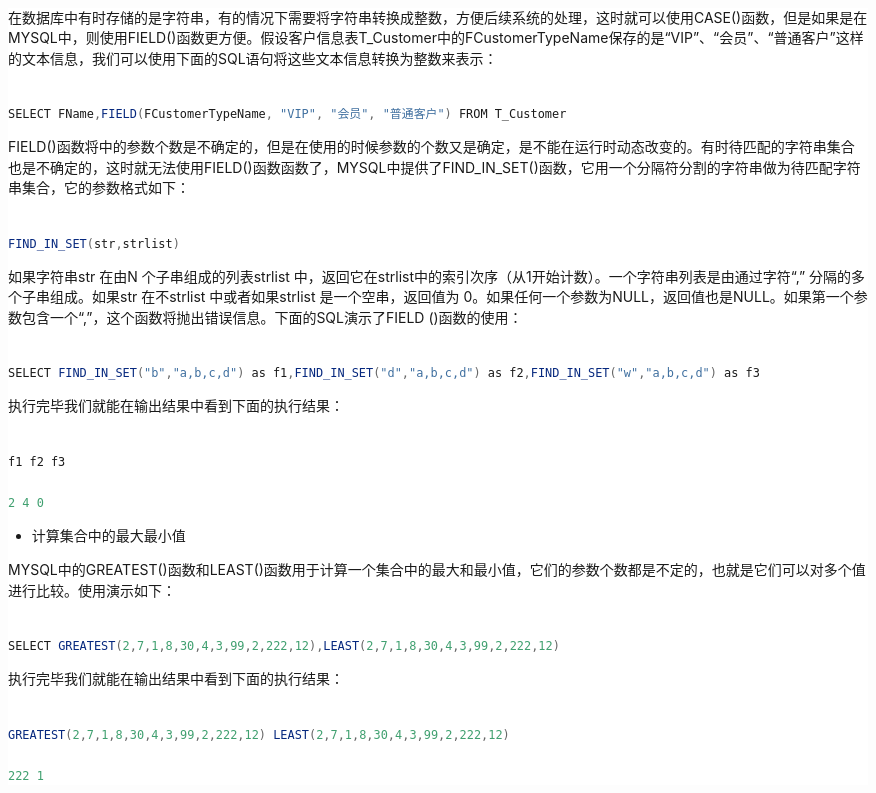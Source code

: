 在数据库中有时存储的是字符串，有的情况下需要将字符串转换成整数，方便后续系统的处理，这时就可以使用CASE()函数，但是如果是在MYSQL中，则使用FIELD()函数更方便。假设客户信息表T_Customer中的FCustomerTypeName保存的是“VIP”、“会员”、“普通客户”这样的文本信息，我们可以使用下面的SQL语句将这些文本信息转换为整数来表示：

```java  

SELECT FName,FIELD(FCustomerTypeName, "VIP", "会员", "普通客户") FROM T_Customer

```

FIELD()函数将中的参数个数是不确定的，但是在使用的时候参数的个数又是确定，是不能在运行时动态改变的。有时待匹配的字符串集合也是不确定的，这时就无法使用FIELD()函数函数了，MYSQL中提供了FIND_IN_SET()函数，它用一个分隔符分割的字符串做为待匹配字符串集合，它的参数格式如下：

```java  

FIND_IN_SET(str,strlist)

```

如果字符串str 在由N 个子串组成的列表strlist 中，返回它在strlist中的索引次序（从1开始计数）。一个字符串列表是由通过字符“,” 分隔的多个子串组成。如果str 在不strlist 中或者如果strlist 是一个空串，返回值为 0。如果任何一个参数为NULL，返回值也是NULL。如果第一个参数包含一个“,”，这个函数将抛出错误信息。下面的SQL演示了FIELD ()函数的使用：

```java  

SELECT FIND_IN_SET("b","a,b,c,d") as f1,FIND_IN_SET("d","a,b,c,d") as f2,FIND_IN_SET("w","a,b,c,d") as f3

```

执行完毕我们就能在输出结果中看到下面的执行结果：

```java  

f1 f2 f3

2 4 0

```

* 计算集合中的最大最小值

MYSQL中的GREATEST()函数和LEAST()函数用于计算一个集合中的最大和最小值，它们的参数个数都是不定的，也就是它们可以对多个值进行比较。使用演示如下：

```java  

SELECT GREATEST(2,7,1,8,30,4,3,99,2,222,12),LEAST(2,7,1,8,30,4,3,99,2,222,12)

```

执行完毕我们就能在输出结果中看到下面的执行结果：

```java  

GREATEST(2,7,1,8,30,4,3,99,2,222,12) LEAST(2,7,1,8,30,4,3,99,2,222,12)

222 1

```
